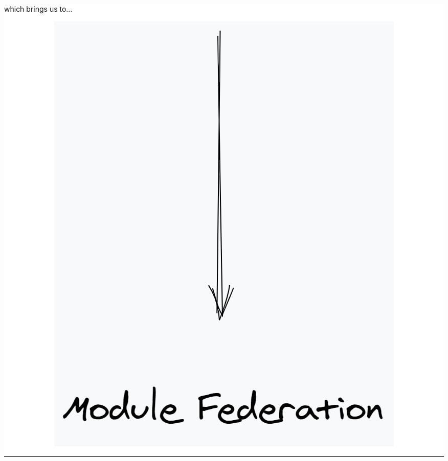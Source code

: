 </center>

which brings us to...

<center>

[![9](ModuleFederationWebpack5/9.png)](ModuleFederationWebpack5/9.png)

</center>

<hr>
<center>
